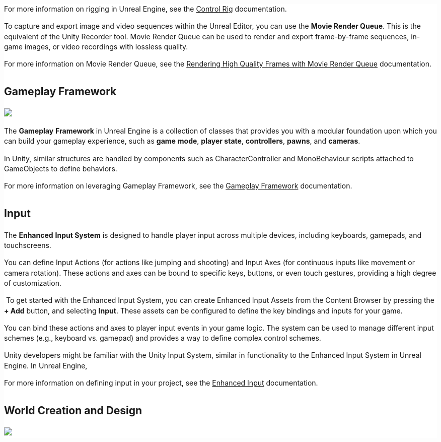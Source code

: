 For more information on rigging in Unreal Engine, see the [Control Rig](https://dev.epicgames.com/documentation/en-us/unreal-engine/control-rig-in-unreal-engine) documentation.

To capture and export image and video sequences within the Unreal Editor, you can use the **Movie Render Queue**. This is the equivalent of the Unity Recorder tool. Movie Render Queue can be used to render and export frame-by-frame sequences, in-game images, or video recordings with lossless quality.

For more information on Movie Render Queue, see the [Rendering High Quality Frames with Movie Render Queue](https://dev.epicgames.com/documentation/en-us/unreal-engine/rendering-high-quality-frames-with-movie-render-queue-in-unreal-engine) documentation.

## Gameplay Framework

[![](https://dev.epicgames.com/community/api/documentation/image/523d9bbf-4a02-4cd7-aae6-873d3d388a46?resizing_type=fit)](https://dev.epicgames.com/community/api/documentation/image/523d9bbf-4a02-4cd7-aae6-873d3d388a46?resizing_type=fit)

The **Gameplay** **Framework** in Unreal Engine is a collection of classes that provides you with a modular foundation upon which you can build your gameplay experience, such as **game** **mode**, **player state**, **controllers**, **pawns**, and **cameras**.

In Unity, similar structures are handled by components such as CharacterController and MonoBehaviour scripts attached to GameObjects to define behaviors. 

For more information on leveraging Gameplay Framework, see the [Gameplay Framework](https://dev.epicgames.com/documentation/en-us/unreal-engine/gameplay-framework-in-unreal-engine) documentation.

## Input

The **Enhanced** **Input System** is designed to handle player input across multiple devices, including keyboards, gamepads, and touchscreens. 

You can define Input Actions (for actions like jumping and shooting) and Input Axes (for continuous inputs like movement or camera rotation). These actions and axes can be bound to specific keys, buttons, or even touch gestures, providing a high degree of customization.

 To get started with the Enhanced Input System, you can create Enhanced Input Assets from the Content Browser by pressing the **\+ Add** button, and selecting **Input**. These assets can be configured to define the key bindings and inputs for your game.

You can bind these actions and axes to player input events in your game logic. The system can be used to manage different input schemes (e.g., keyboard vs. gamepad) and provides a way to define complex control schemes.

Unity developers might be familiar with the Unity Input System, similar in functionality to the Enhanced Input System in Unreal Engine. In Unreal Engine, 

For more information on defining input in your project, see the [Enhanced Input](https://dev.epicgames.com/documentation/en-us/unreal-engine/enhanced-input-in-unreal-engine) documentation.

## World Creation and Design

[![](https://dev.epicgames.com/community/api/documentation/image/3396481b-b1a7-4d7c-8a5c-bc0c3543c0db?resizing_type=fit)](https://dev.epicgames.com/community/api/documentation/image/3396481b-b1a7-4d7c-8a5c-bc0c3543c0db?resizing_type=fit)
